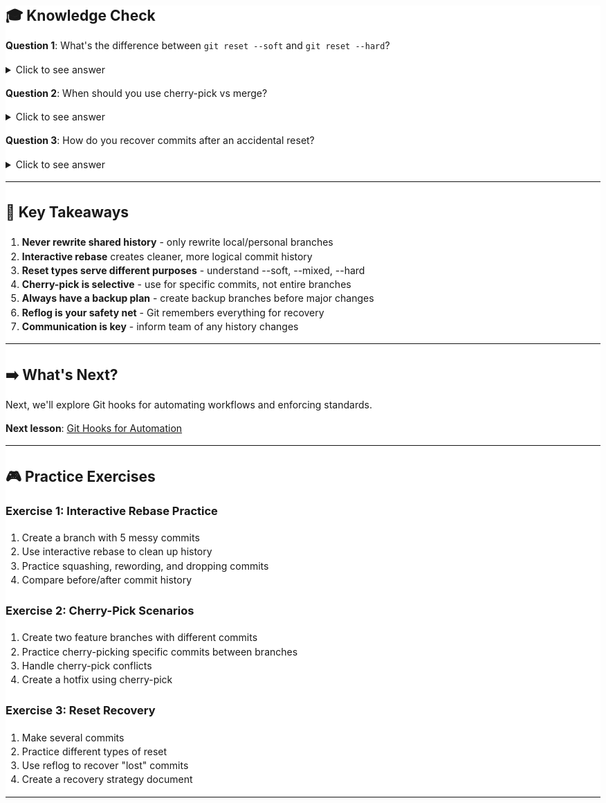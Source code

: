 
## 🎓 Knowledge Check

**Question 1**: What's the difference between `git reset --soft` and `git reset --hard`?
<details><summary>Click to see answer</summary></details>

**Question 2**: When should you use cherry-pick vs merge?
<details><summary>Click to see answer</summary></details>

**Question 3**: How do you recover commits after an accidental reset?
<details><summary>Click to see answer</summary></details>

---

## 🎯 Key Takeaways

1. **Never rewrite shared history** - only rewrite local/personal branches
2. **Interactive rebase** creates cleaner, more logical commit history  
3. **Reset types serve different purposes** - understand --soft, --mixed, --hard
4. **Cherry-pick is selective** - use for specific commits, not entire branches
5. **Always have a backup plan** - create backup branches before major changes
6. **Reflog is your safety net** - Git remembers everything for recovery
7. **Communication is key** - inform team of any history changes

---

## ➡️ What's Next?

Next, we'll explore Git hooks for automating workflows and enforcing standards.

**Next lesson**: [Git Hooks for Automation](02-git-hooks.md)

---

## 🎮 Practice Exercises

### Exercise 1: Interactive Rebase Practice
1. Create a branch with 5 messy commits
2. Use interactive rebase to clean up history
3. Practice squashing, rewording, and dropping commits
4. Compare before/after commit history

### Exercise 2: Cherry-Pick Scenarios
1. Create two feature branches with different commits
2. Practice cherry-picking specific commits between branches
3. Handle cherry-pick conflicts
4. Create a hotfix using cherry-pick

### Exercise 3: Reset Recovery
1. Make several commits
2. Practice different types of reset
3. Use reflog to recover "lost" commits
4. Create a recovery strategy document

---